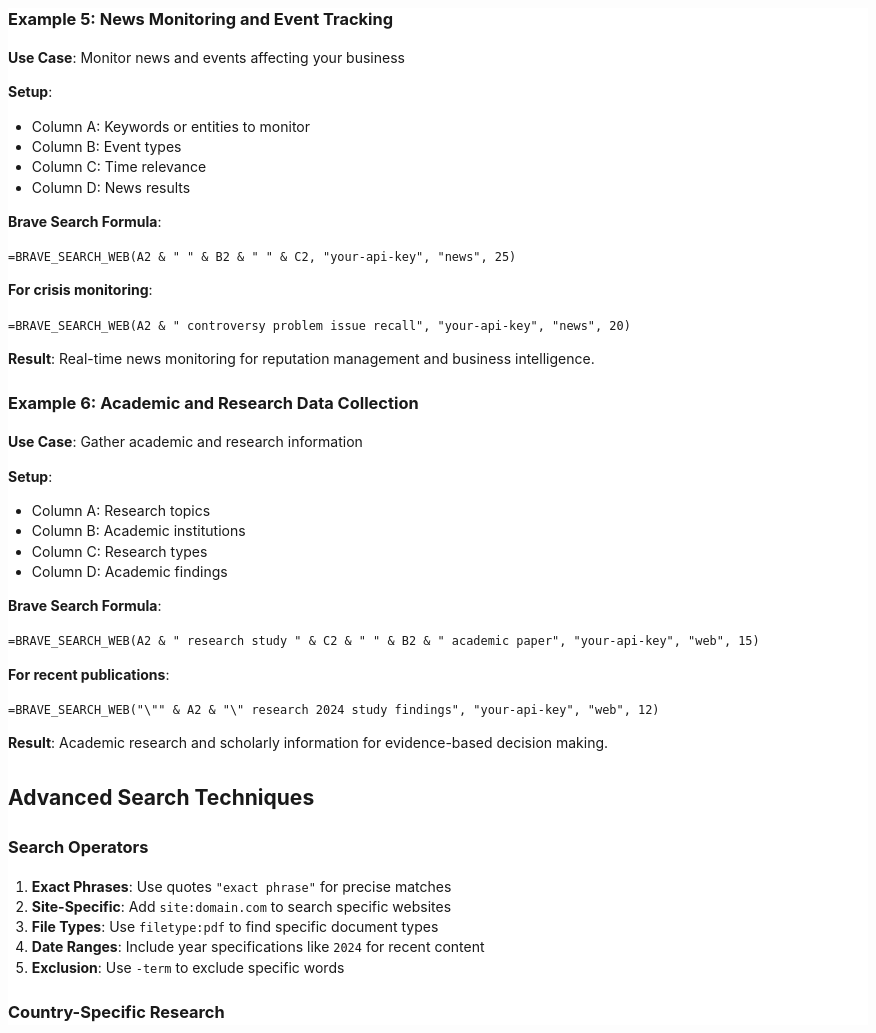 ### Example 5: News Monitoring and Event Tracking

**Use Case**: Monitor news and events affecting your business

**Setup**:
- Column A: Keywords or entities to monitor
- Column B: Event types
- Column C: Time relevance
- Column D: News results

**Brave Search Formula**:
```
=BRAVE_SEARCH_WEB(A2 & " " & B2 & " " & C2, "your-api-key", "news", 25)
```

**For crisis monitoring**:
```
=BRAVE_SEARCH_WEB(A2 & " controversy problem issue recall", "your-api-key", "news", 20)
```

**Result**: Real-time news monitoring for reputation management and business intelligence.

### Example 6: Academic and Research Data Collection

**Use Case**: Gather academic and research information

**Setup**:
- Column A: Research topics
- Column B: Academic institutions
- Column C: Research types
- Column D: Academic findings

**Brave Search Formula**:
```
=BRAVE_SEARCH_WEB(A2 & " research study " & C2 & " " & B2 & " academic paper", "your-api-key", "web", 15)
```

**For recent publications**:
```
=BRAVE_SEARCH_WEB("\"" & A2 & "\" research 2024 study findings", "your-api-key", "web", 12)
```

**Result**: Academic research and scholarly information for evidence-based decision making.

## Advanced Search Techniques

### Search Operators

1. **Exact Phrases**: Use quotes `"exact phrase"` for precise matches
2. **Site-Specific**: Add `site:domain.com` to search specific websites
3. **File Types**: Use `filetype:pdf` to find specific document types
4. **Date Ranges**: Include year specifications like `2024` for recent content
5. **Exclusion**: Use `-term` to exclude specific words

### Country-Specific Research

